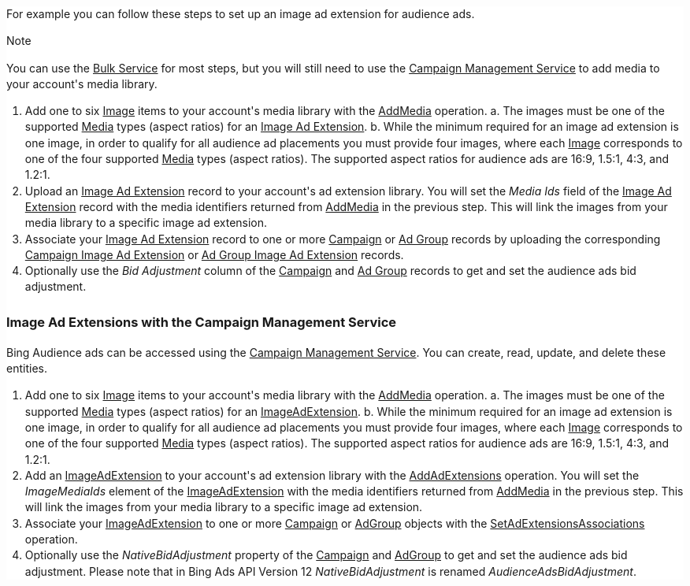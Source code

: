 For example you can follow these steps to set up an image ad extension for audience ads.

> [!NOTE]
> You can use the [Bulk Service](../bulk-service/bulk-service-reference.md) for most steps, but you will still need to use the [Campaign Management Service](#campaignservice) to add media to your account's media library.

1. Add one to six [Image](../campaign-management-service/image.md) items to your account's media library with the [AddMedia](../campaign-management-service/addmedia.md) operation. 
    a. The images must be one of the supported [Media](../campaign-management-service/media.md) types (aspect ratios) for an [Image Ad Extension](../bulk-service/image-ad-extension.md).
    b. While the minimum required for an image ad extension is one image, in order to qualify for all audience ad placements you must provide four images, where each [Image](../campaign-management-service/image.md) corresponds to one of the four supported [Media](../campaign-management-service/media.md) types (aspect ratios). The supported aspect ratios for audience ads are 16:9, 1.5:1, 4:3, and 1.2:1.
2. Upload an [Image Ad Extension](../bulk-service/image-ad-extension.md) record to your account's ad extension library. You will set the *Media Ids* field of the [Image Ad Extension](../bulk-service/image-ad-extension.md) record with the media identifiers returned from [AddMedia](../campaign-management-service/addmedia.md) in the previous step. This will link the images from your media library to a specific image ad extension.
3. Associate your [Image Ad Extension](../bulk-service/image-ad-extension.md) record to one or more [Campaign](../bulk-service/campaign.md) or [Ad Group](../bulk-service/ad-group.md) records by uploading the corresponding [Campaign Image Ad Extension](../bulk-service/campaign-image-ad-extension.md) or [Ad Group Image Ad Extension](../bulk-service/ad-group-image-ad-extension.md) records.
4. Optionally use the *Bid Adjustment* column of the [Campaign](../bulk-service/campaign.md) and [Ad Group](../bulk-service/ad-group.md) records to get and set the audience ads bid adjustment.

### <a name="imageadextensions-campaignservice"></a>Image Ad Extensions with the Campaign Management Service
Bing Audience ads can be accessed using the [Campaign Management Service](../campaign-management-service/campaign-management-service-reference.md). You can create, read, update, and delete these entities.

1. Add one to six [Image](../campaign-management-service/image.md) items to your account's media library with the [AddMedia](../campaign-management-service/addmedia.md) operation. 
    a. The images must be one of the supported [Media](../campaign-management-service/media.md) types (aspect ratios) for an [ImageAdExtension](../campaign-management-service/imageadextension.md).
    b. While the minimum required for an image ad extension is one image, in order to qualify for all audience ad placements you must provide four images, where each [Image](../campaign-management-service/image.md) corresponds to one of the four supported [Media](../campaign-management-service/media.md) types (aspect ratios). The supported aspect ratios for audience ads are 16:9, 1.5:1, 4:3, and 1.2:1.
2. Add an [ImageAdExtension](../campaign-management-service/imageadextension.md) to your account's ad extension library with the [AddAdExtensions](../campaign-management-service/addadextensions.md) operation. You will set the *ImageMediaIds* element of the [ImageAdExtension](../campaign-management-service/imageadextension.md) with the media identifiers returned from [AddMedia](../campaign-management-service/addmedia.md) in the previous step. This will link the images from your media library to a specific image ad extension. 
3. Associate your [ImageAdExtension](../campaign-management-service/imageadextension.md) to one or more [Campaign](../campaign-management-service/campaign.md) or [AdGroup](../campaign-management-service/adgroup.md) objects with the [SetAdExtensionsAssociations](../campaign-management-service/setadextensionsassociations.md) operation.
4. Optionally use the *NativeBidAdjustment* property of the [Campaign](../campaign-management-service/campaign.md) and [AdGroup](../campaign-management-service/adgroup.md) to get and set the audience ads bid adjustment. Please note that in Bing Ads API Version 12 *NativeBidAdjustment* is renamed *AudienceAdsBidAdjustment*.
